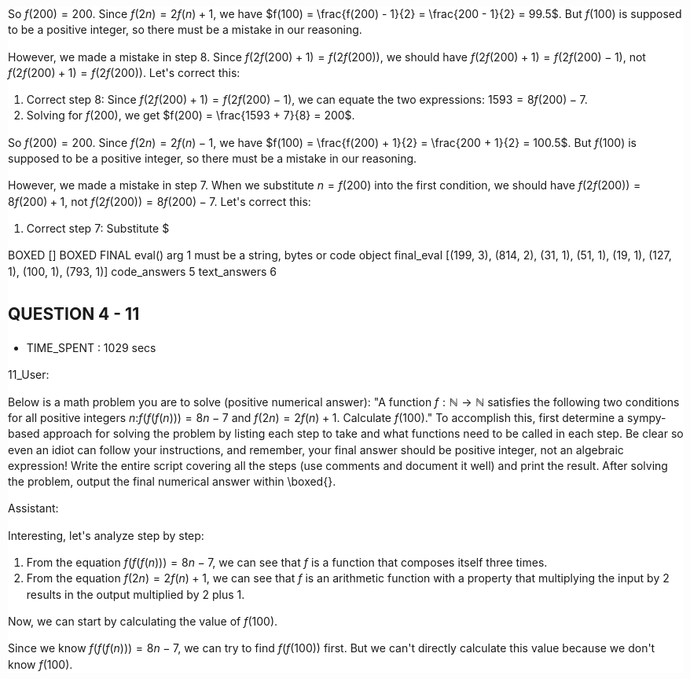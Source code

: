 So $f(200) = 200$. Since $f(2n) = 2f(n) + 1$, we have $f(100) = \frac{f(200) - 1}{2} = \frac{200 - 1}{2} = 99.5$. But $f(100)$ is supposed to be a positive integer, so there must be a mistake in our reasoning.

However, we made a mistake in step 8. Since $f(2f(200) + 1) = f(2f(200))$, we should have $f(2f(200) + 1) = f(2f(200) - 1)$, not $f(2f(200) + 1) = f(2f(200))$. Let's correct this:

1. Correct step 8: Since $f(2f(200) + 1) = f(2f(200) - 1)$, we can equate the two expressions: $1593 = 8f(200) - 7$.
2. Solving for $f(200)$, we get $f(200) = \frac{1593 + 7}{8} = 200$.

So $f(200) = 200$. Since $f(2n) = 2f(n) - 1$, we have $f(100) = \frac{f(200) + 1}{2} = \frac{200 + 1}{2} = 100.5$. But $f(100)$ is supposed to be a positive integer, so there must be a mistake in our reasoning.

However, we made a mistake in step 7. When we substitute $n = f(200)$ into the first condition, we should have $f(2f(200)) = 8f(200) + 1$, not $f(2f(200)) = 8f(200) - 7$. Let's correct this:

1. Correct step 7: Substitute $

BOXED []
BOXED FINAL 
eval() arg 1 must be a string, bytes or code object final_eval
[(199, 3), (814, 2), (31, 1), (51, 1), (19, 1), (127, 1), (100, 1), (793, 1)]
code_answers 5 text_answers 6



## QUESTION 4 - 11 
- TIME_SPENT : 1029 secs

11_User:

Below is a math problem you are to solve (positive numerical answer):
"A function $f: \mathbb N \to \mathbb N$ satisfies the following two conditions for all positive integers $n$:$f(f(f(n)))=8n-7$ and $f(2n)=2f(n)+1$. Calculate $f(100)$."
To accomplish this, first determine a sympy-based approach for solving the problem by listing each step to take and what functions need to be called in each step. Be clear so even an idiot can follow your instructions, and remember, your final answer should be positive integer, not an algebraic expression!
Write the entire script covering all the steps (use comments and document it well) and print the result. After solving the problem, output the final numerical answer within \boxed{}.

Assistant: 

Interesting, let's analyze step by step:



1. From the equation $f(f(f(n)))=8n-7$, we can see that $f$ is a function that composes itself three times.
2. From the equation $f(2n)=2f(n)+1$, we can see that $f$ is an arithmetic function with a property that multiplying the input by 2 results in the output multiplied by 2 plus 1.

Now, we can start by calculating the value of $f(100)$.

Since we know $f(f(f(n)))=8n-7$, we can try to find $f(f(100))$ first. But we can't directly calculate this value because we don't know $f(100)$.
